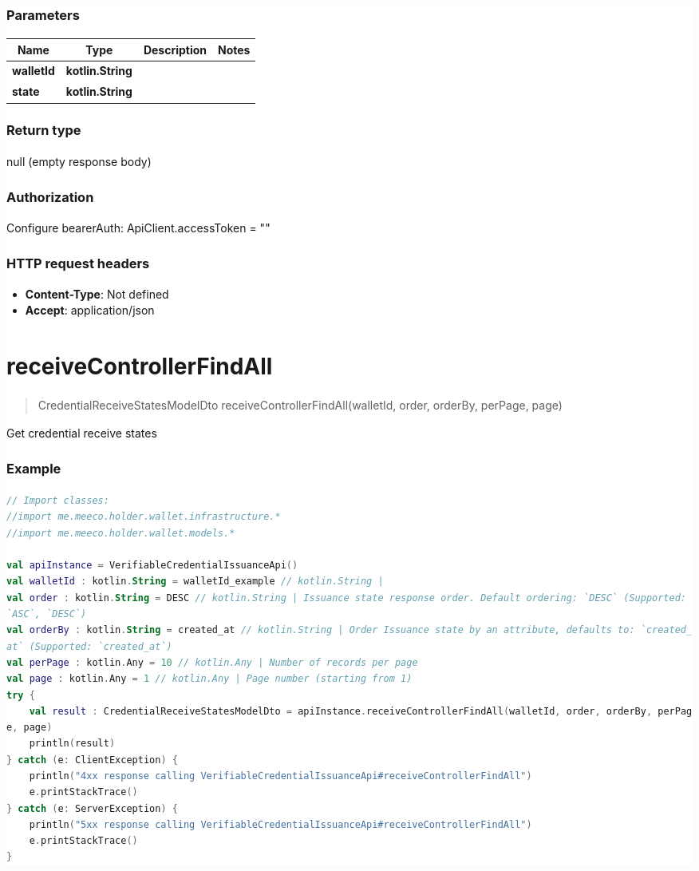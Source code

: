 ### Parameters

Name | Type | Description  | Notes
------------- | ------------- | ------------- | -------------
 **walletId** | **kotlin.String**|  |
 **state** | **kotlin.String**|  |

### Return type

null (empty response body)

### Authorization


Configure bearerAuth:
    ApiClient.accessToken = ""

### HTTP request headers

 - **Content-Type**: Not defined
 - **Accept**: application/json

<a id="receiveControllerFindAll"></a>
# **receiveControllerFindAll**
> CredentialReceiveStatesModelDto receiveControllerFindAll(walletId, order, orderBy, perPage, page)

Get credential receive states



### Example
```kotlin
// Import classes:
//import me.meeco.holder.wallet.infrastructure.*
//import me.meeco.holder.wallet.models.*

val apiInstance = VerifiableCredentialIssuanceApi()
val walletId : kotlin.String = walletId_example // kotlin.String | 
val order : kotlin.String = DESC // kotlin.String | Issuance state response order. Default ordering: `DESC` (Supported: `ASC`, `DESC`)
val orderBy : kotlin.String = created_at // kotlin.String | Order Issuance state by an attribute, defaults to: `created_at` (Supported: `created_at`)
val perPage : kotlin.Any = 10 // kotlin.Any | Number of records per page
val page : kotlin.Any = 1 // kotlin.Any | Page number (starting from 1)
try {
    val result : CredentialReceiveStatesModelDto = apiInstance.receiveControllerFindAll(walletId, order, orderBy, perPage, page)
    println(result)
} catch (e: ClientException) {
    println("4xx response calling VerifiableCredentialIssuanceApi#receiveControllerFindAll")
    e.printStackTrace()
} catch (e: ServerException) {
    println("5xx response calling VerifiableCredentialIssuanceApi#receiveControllerFindAll")
    e.printStackTrace()
}
```
